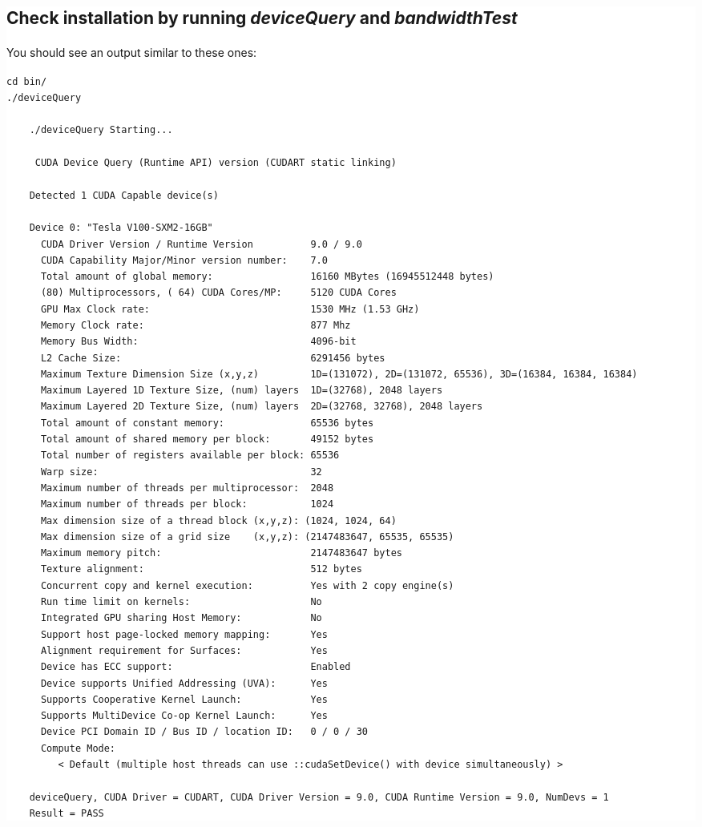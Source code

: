 ## Check installation by running _deviceQuery_ and _bandwidthTest_

You should see an output similar to these ones:

```
cd bin/
./deviceQuery

	./deviceQuery Starting...

	 CUDA Device Query (Runtime API) version (CUDART static linking)

	Detected 1 CUDA Capable device(s)

	Device 0: "Tesla V100-SXM2-16GB"
	  CUDA Driver Version / Runtime Version          9.0 / 9.0
	  CUDA Capability Major/Minor version number:    7.0
	  Total amount of global memory:                 16160 MBytes (16945512448 bytes)
	  (80) Multiprocessors, ( 64) CUDA Cores/MP:     5120 CUDA Cores
	  GPU Max Clock rate:                            1530 MHz (1.53 GHz)
	  Memory Clock rate:                             877 Mhz
	  Memory Bus Width:                              4096-bit
	  L2 Cache Size:                                 6291456 bytes
	  Maximum Texture Dimension Size (x,y,z)         1D=(131072), 2D=(131072, 65536), 3D=(16384, 16384, 16384)
	  Maximum Layered 1D Texture Size, (num) layers  1D=(32768), 2048 layers
	  Maximum Layered 2D Texture Size, (num) layers  2D=(32768, 32768), 2048 layers
	  Total amount of constant memory:               65536 bytes
	  Total amount of shared memory per block:       49152 bytes
	  Total number of registers available per block: 65536
	  Warp size:                                     32
	  Maximum number of threads per multiprocessor:  2048
	  Maximum number of threads per block:           1024
	  Max dimension size of a thread block (x,y,z): (1024, 1024, 64)
	  Max dimension size of a grid size    (x,y,z): (2147483647, 65535, 65535)
	  Maximum memory pitch:                          2147483647 bytes
	  Texture alignment:                             512 bytes
	  Concurrent copy and kernel execution:          Yes with 2 copy engine(s)
	  Run time limit on kernels:                     No
	  Integrated GPU sharing Host Memory:            No
	  Support host page-locked memory mapping:       Yes
	  Alignment requirement for Surfaces:            Yes
	  Device has ECC support:                        Enabled
	  Device supports Unified Addressing (UVA):      Yes
	  Supports Cooperative Kernel Launch:            Yes
	  Supports MultiDevice Co-op Kernel Launch:      Yes
	  Device PCI Domain ID / Bus ID / location ID:   0 / 0 / 30
	  Compute Mode:
	     < Default (multiple host threads can use ::cudaSetDevice() with device simultaneously) >

	deviceQuery, CUDA Driver = CUDART, CUDA Driver Version = 9.0, CUDA Runtime Version = 9.0, NumDevs = 1
	Result = PASS
```
